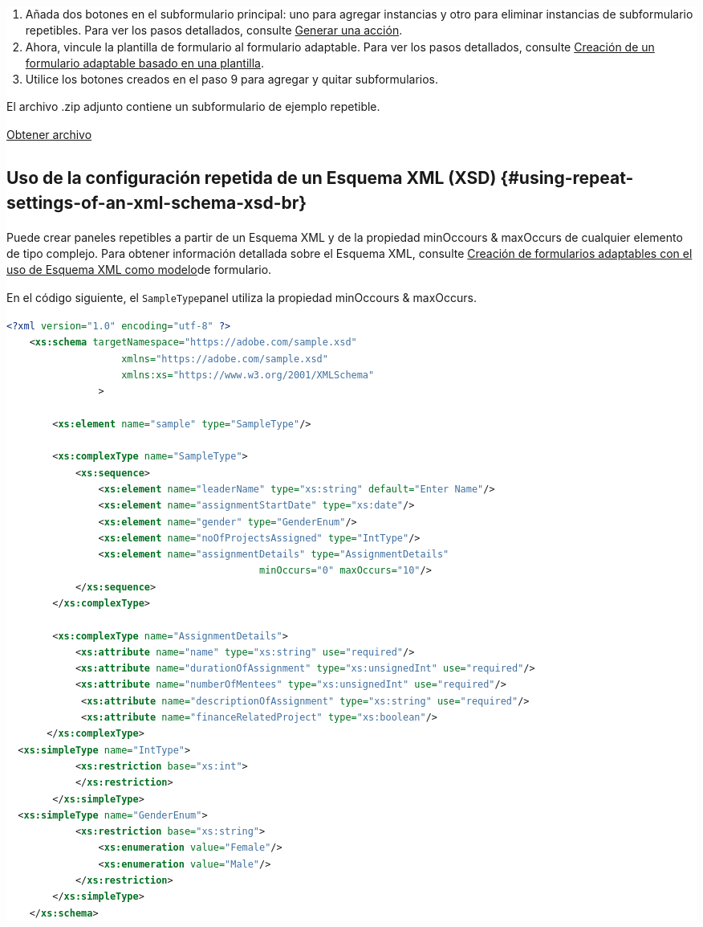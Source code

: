 1. Añada dos botones en el subformulario principal: uno para agregar instancias y otro para eliminar instancias de subformulario repetibles. Para ver los pasos detallados, consulte [Generar una acción](https://help.adobe.com/en_US/AEMForms/6.1/DesignerHelp/WS107c29ade9134a2c74572b5612a87ca2b56-8000.2.html#WS107c29ade9134a2c-1f74d86012a87d4fe55-8000.2).
1. Ahora, vincule la plantilla de formulario al formulario adaptable. Para ver los pasos detallados, consulte [Creación de un formulario adaptable basado en una plantilla](/help/forms/using/creating-adaptive-form.md#create-an-adaptive-form-based-on-a-template).
1. Utilice los botones creados en el paso 9 para agregar y quitar subformularios.

El archivo .zip adjunto contiene un subformulario de ejemplo repetible.

[Obtener archivo](assets/samplerepeatablesubform.zip)

## Uso de la configuración repetida de un Esquema XML (XSD) {#using-repeat-settings-of-an-xml-schema-xsd-br}

Puede crear paneles repetibles a partir de un Esquema XML y de la propiedad minOccours &amp; maxOccurs de cualquier elemento de tipo complejo. Para obtener información detallada sobre el Esquema XML, consulte [Creación de formularios adaptables con el uso de Esquema XML como modelo](/help/forms/using/adaptive-form-xml-schema-form-model.md)de formulario.

En el código siguiente, el `SampleType`panel utiliza la propiedad minOccours &amp; maxOccurs.

```xml
<?xml version="1.0" encoding="utf-8" ?> 
    <xs:schema targetNamespace="https://adobe.com/sample.xsd"
                    xmlns="https://adobe.com/sample.xsd"
                    xmlns:xs="https://www.w3.org/2001/XMLSchema"
                >

        <xs:element name="sample" type="SampleType"/>
        
        <xs:complexType name="SampleType">
            <xs:sequence>
                <xs:element name="leaderName" type="xs:string" default="Enter Name"/>
                <xs:element name="assignmentStartDate" type="xs:date"/>
                <xs:element name="gender" type="GenderEnum"/>
                <xs:element name="noOfProjectsAssigned" type="IntType"/>
                <xs:element name="assignmentDetails" type="AssignmentDetails" 
                                            minOccurs="0" maxOccurs="10"/>
            </xs:sequence>
        </xs:complexType>

        <xs:complexType name="AssignmentDetails">
            <xs:attribute name="name" type="xs:string" use="required"/>
            <xs:attribute name="durationOfAssignment" type="xs:unsignedInt" use="required"/>
            <xs:attribute name="numberOfMentees" type="xs:unsignedInt" use="required"/>
             <xs:attribute name="descriptionOfAssignment" type="xs:string" use="required"/>
             <xs:attribute name="financeRelatedProject" type="xs:boolean"/>
       </xs:complexType>
  <xs:simpleType name="IntType">
            <xs:restriction base="xs:int">
            </xs:restriction>
        </xs:simpleType>
  <xs:simpleType name="GenderEnum">
            <xs:restriction base="xs:string">
                <xs:enumeration value="Female"/>
                <xs:enumeration value="Male"/>
            </xs:restriction>
        </xs:simpleType>
    </xs:schema>
```
